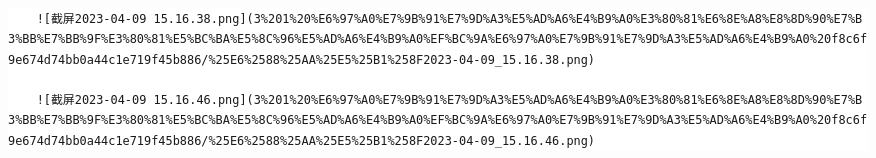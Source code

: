         ![截屏2023-04-09 15.16.38.png](3%201%20%E6%97%A0%E7%9B%91%E7%9D%A3%E5%AD%A6%E4%B9%A0%E3%80%81%E6%8E%A8%E8%8D%90%E7%B3%BB%E7%BB%9F%E3%80%81%E5%BC%BA%E5%8C%96%E5%AD%A6%E4%B9%A0%EF%BC%9A%E6%97%A0%E7%9B%91%E7%9D%A3%E5%AD%A6%E4%B9%A0%20f8c6f9e674d74bb0a44c1e719f45b886/%25E6%2588%25AA%25E5%25B1%258F2023-04-09_15.16.38.png)
        
        ![截屏2023-04-09 15.16.46.png](3%201%20%E6%97%A0%E7%9B%91%E7%9D%A3%E5%AD%A6%E4%B9%A0%E3%80%81%E6%8E%A8%E8%8D%90%E7%B3%BB%E7%BB%9F%E3%80%81%E5%BC%BA%E5%8C%96%E5%AD%A6%E4%B9%A0%EF%BC%9A%E6%97%A0%E7%9B%91%E7%9D%A3%E5%AD%A6%E4%B9%A0%20f8c6f9e674d74bb0a44c1e719f45b886/%25E6%2588%25AA%25E5%25B1%258F2023-04-09_15.16.46.png)
        